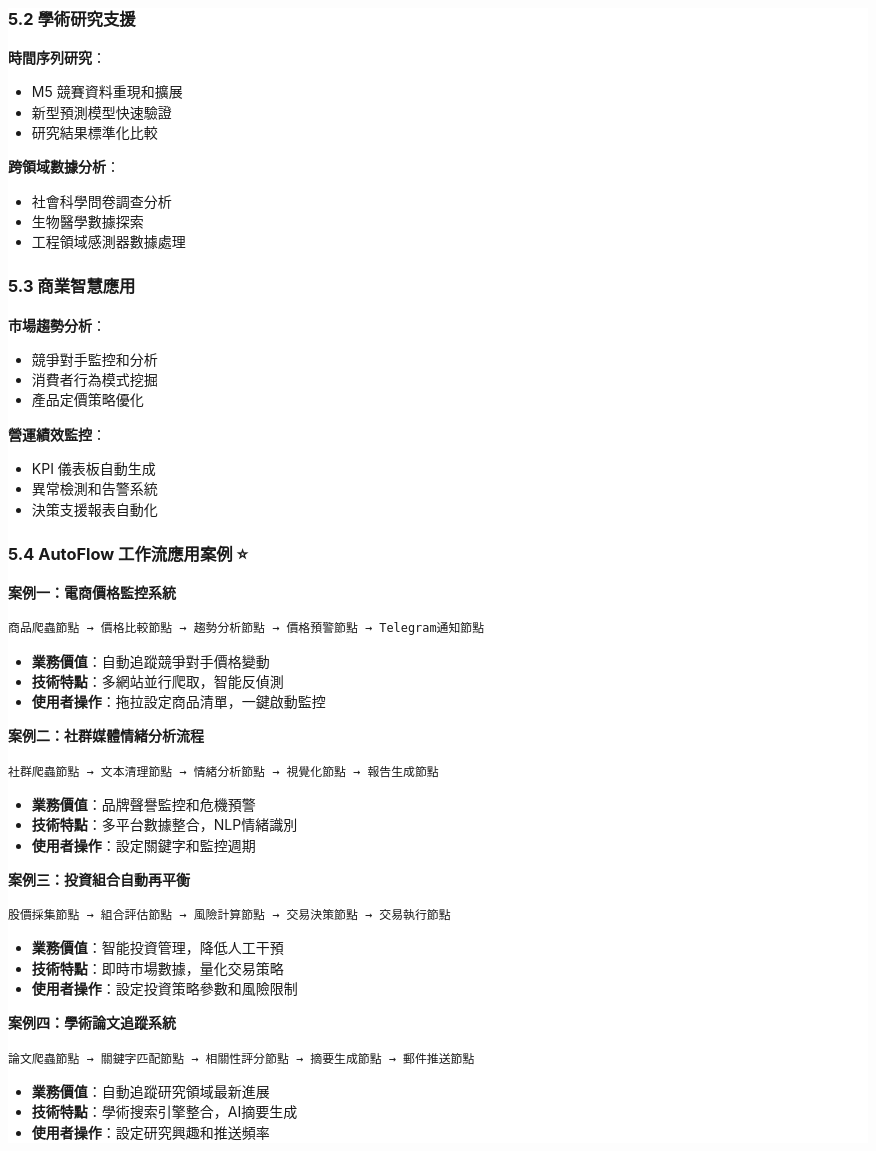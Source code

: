 ### 5.2 學術研究支援

**時間序列研究**：
- M5 競賽資料重現和擴展
- 新型預測模型快速驗證
- 研究結果標準化比較

**跨領域數據分析**：
- 社會科學問卷調查分析
- 生物醫學數據探索
- 工程領域感測器數據處理

### 5.3 商業智慧應用

**市場趨勢分析**：
- 競爭對手監控和分析
- 消費者行為模式挖掘
- 產品定價策略優化

**營運績效監控**：
- KPI 儀表板自動生成
- 異常檢測和告警系統
- 決策支援報表自動化

### 5.4 AutoFlow 工作流應用案例 ⭐

**案例一：電商價格監控系統**
```
商品爬蟲節點 → 價格比較節點 → 趨勢分析節點 → 價格預警節點 → Telegram通知節點
```
- **業務價值**：自動追蹤競爭對手價格變動
- **技術特點**：多網站並行爬取，智能反偵測
- **使用者操作**：拖拉設定商品清單，一鍵啟動監控

**案例二：社群媒體情緒分析流程**
```
社群爬蟲節點 → 文本清理節點 → 情緒分析節點 → 視覺化節點 → 報告生成節點
```
- **業務價值**：品牌聲譽監控和危機預警
- **技術特點**：多平台數據整合，NLP情緒識別
- **使用者操作**：設定關鍵字和監控週期

**案例三：投資組合自動再平衡**
```
股價採集節點 → 組合評估節點 → 風險計算節點 → 交易決策節點 → 交易執行節點
```
- **業務價值**：智能投資管理，降低人工干預
- **技術特點**：即時市場數據，量化交易策略
- **使用者操作**：設定投資策略參數和風險限制

**案例四：學術論文追蹤系統**
```
論文爬蟲節點 → 關鍵字匹配節點 → 相關性評分節點 → 摘要生成節點 → 郵件推送節點
```
- **業務價值**：自動追蹤研究領域最新進展
- **技術特點**：學術搜索引擎整合，AI摘要生成
- **使用者操作**：設定研究興趣和推送頻率
